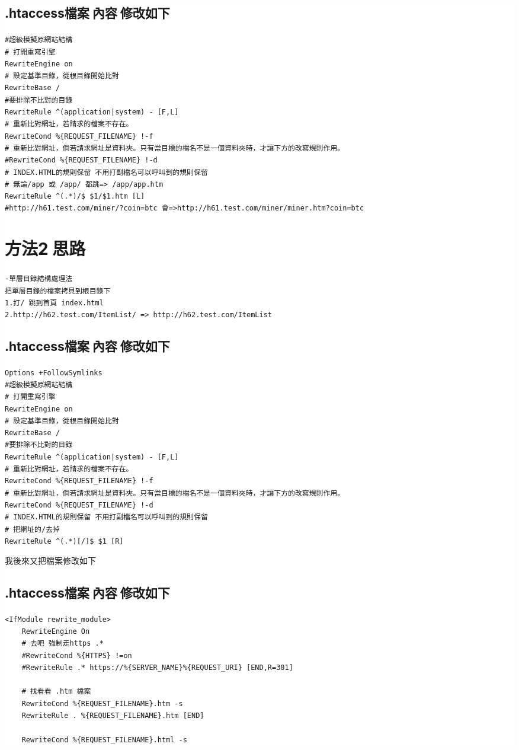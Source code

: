 ## .htaccess檔案 內容 修改如下

```
#超級模擬原網站結構
# 打開重寫引擎
RewriteEngine on
# 設定基準目錄，從根目錄開始比對
RewriteBase /
#要排除不比對的目錄
RewriteRule ^(application|system) - [F,L]
# 重新比對網址，若請求的檔案不存在。
RewriteCond %{REQUEST_FILENAME} !-f
# 重新比對網址，倘若請求網址是資料夾。只有當目標的檔名不是一個資料夾時，才讓下方的改寫規則作用。
#RewriteCond %{REQUEST_FILENAME} !-d
# INDEX.HTML的規則保留 不用打副檔名可以呼叫到的規則保留
# 無論/app 或 /app/ 都跳=> /app/app.htm
RewriteRule ^(.*)/$ $1/$1.htm [L]
#http://h61.test.com/miner/?coin=btc 會=>http://h61.test.com/miner/miner.htm?coin=btc
```

方法2 思路
===

```
-單層目錄結構處理法
把單層目錄的檔案拷貝到根目錄下
1.打/ 跳到首頁 index.html
2.http://h62.test.com/ItemList/ => http://h62.test.com/ItemList
```

## .htaccess檔案 內容 修改如下

```
Options +FollowSymlinks
#超級模擬原網站結構
# 打開重寫引擎
RewriteEngine on
# 設定基準目錄，從根目錄開始比對
RewriteBase /
#要排除不比對的目錄
RewriteRule ^(application|system) - [F,L]
# 重新比對網址，若請求的檔案不存在。
RewriteCond %{REQUEST_FILENAME} !-f
# 重新比對網址，倘若請求網址是資料夾。只有當目標的檔名不是一個資料夾時，才讓下方的改寫規則作用。
RewriteCond %{REQUEST_FILENAME} !-d
# INDEX.HTML的規則保留 不用打副檔名可以呼叫到的規則保留
# 把網址的/去掉
RewriteRule ^(.*)[/]$ $1 [R]
```

我後來又把檔案修改如下
## .htaccess檔案 內容 修改如下
```
<IfModule rewrite_module>
    RewriteEngine On
    # 去吧 強制走https .*
    #RewriteCond %{HTTPS} !=on
    #RewriteRule .* https://%{SERVER_NAME}%{REQUEST_URI} [END,R=301]

    # 找看看 .htm 檔案
    RewriteCond %{REQUEST_FILENAME}.htm -s
    RewriteRule . %{REQUEST_FILENAME}.htm [END]

    RewriteCond %{REQUEST_FILENAME}.html -s
```